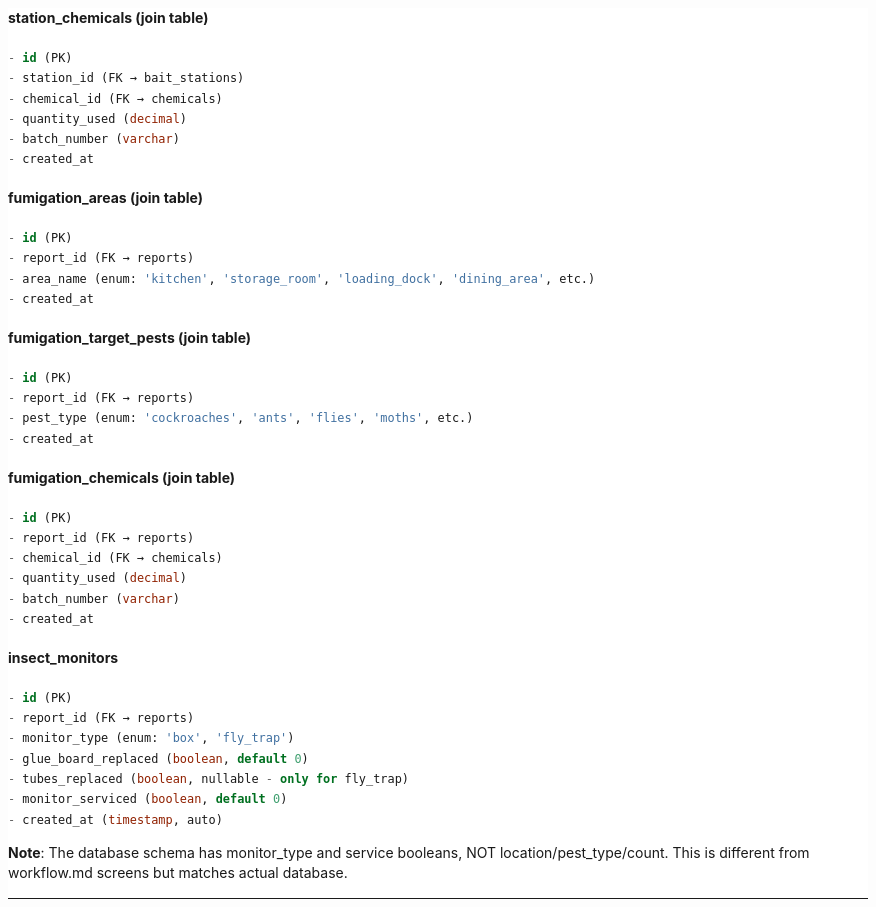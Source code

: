 ```sql
```

#### station_chemicals (join table)
```sql
- id (PK)
- station_id (FK → bait_stations)
- chemical_id (FK → chemicals)
- quantity_used (decimal)
- batch_number (varchar)
- created_at
```

#### fumigation_areas (join table)
```sql
- id (PK)
- report_id (FK → reports)
- area_name (enum: 'kitchen', 'storage_room', 'loading_dock', 'dining_area', etc.)
- created_at
```

#### fumigation_target_pests (join table)
```sql
- id (PK)
- report_id (FK → reports)
- pest_type (enum: 'cockroaches', 'ants', 'flies', 'moths', etc.)
- created_at
```

#### fumigation_chemicals (join table)
```sql
- id (PK)
- report_id (FK → reports)
- chemical_id (FK → chemicals)
- quantity_used (decimal)
- batch_number (varchar)
- created_at
```

#### insect_monitors

```sql
- id (PK)
- report_id (FK → reports)
- monitor_type (enum: 'box', 'fly_trap')
- glue_board_replaced (boolean, default 0)
- tubes_replaced (boolean, nullable - only for fly_trap)
- monitor_serviced (boolean, default 0)
- created_at (timestamp, auto)
```

**Note**: The database schema has monitor_type and service booleans, NOT location/pest_type/count. This is different from workflow.md screens but matches actual database.

---
